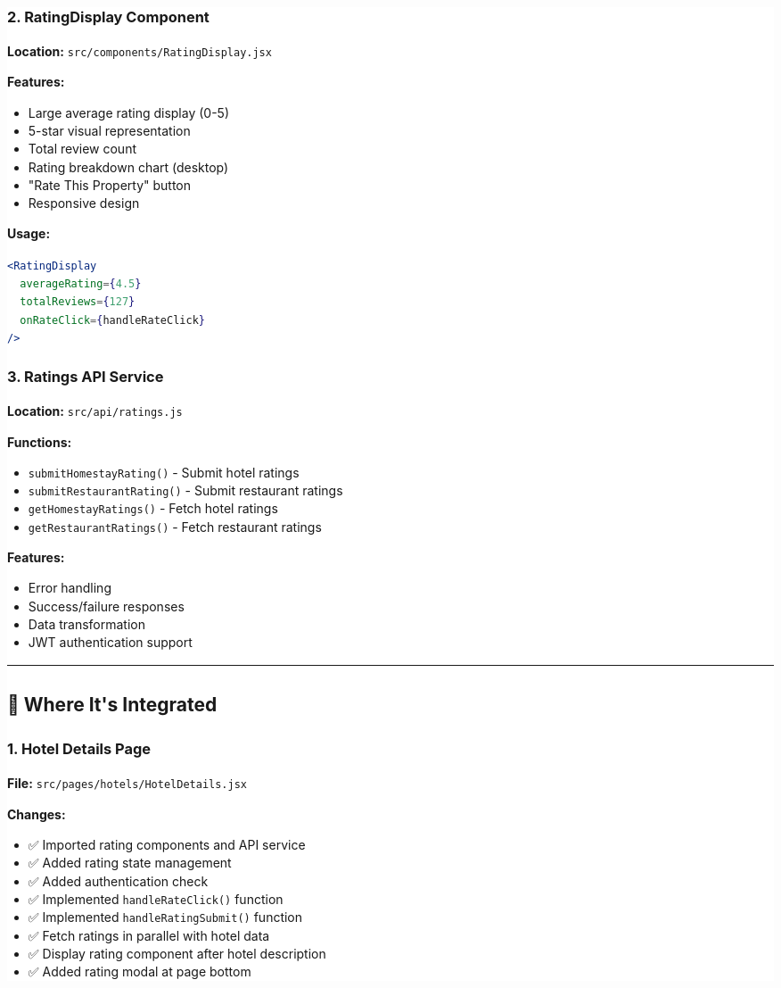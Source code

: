 ### 2. **RatingDisplay Component**

**Location:** `src/components/RatingDisplay.jsx`

**Features:**

- Large average rating display (0-5)
- 5-star visual representation
- Total review count
- Rating breakdown chart (desktop)
- "Rate This Property" button
- Responsive design

**Usage:**

```jsx
<RatingDisplay
  averageRating={4.5}
  totalReviews={127}
  onRateClick={handleRateClick}
/>
```

### 3. **Ratings API Service**

**Location:** `src/api/ratings.js`

**Functions:**

- `submitHomestayRating()` - Submit hotel ratings
- `submitRestaurantRating()` - Submit restaurant ratings
- `getHomestayRatings()` - Fetch hotel ratings
- `getRestaurantRatings()` - Fetch restaurant ratings

**Features:**

- Error handling
- Success/failure responses
- Data transformation
- JWT authentication support

---

## 🏨 Where It's Integrated

### 1. Hotel Details Page

**File:** `src/pages/hotels/HotelDetails.jsx`

**Changes:**

- ✅ Imported rating components and API service
- ✅ Added rating state management
- ✅ Added authentication check
- ✅ Implemented `handleRateClick()` function
- ✅ Implemented `handleRatingSubmit()` function
- ✅ Fetch ratings in parallel with hotel data
- ✅ Display rating component after hotel description
- ✅ Added rating modal at page bottom
